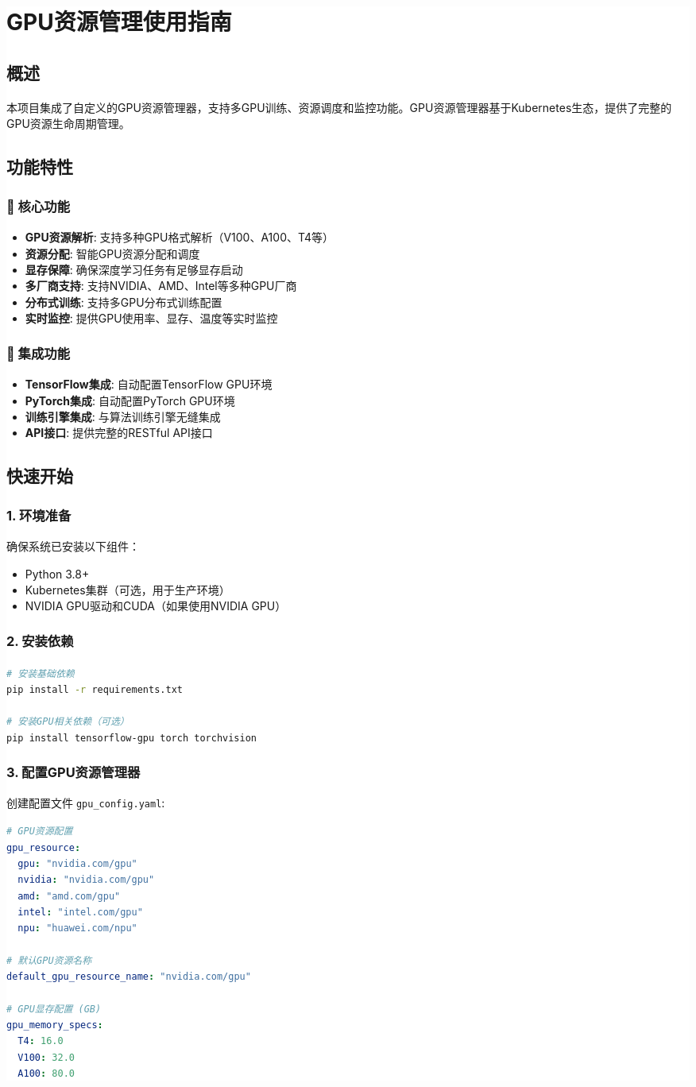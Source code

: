 # GPU资源管理使用指南

## 概述

本项目集成了自定义的GPU资源管理器，支持多GPU训练、资源调度和监控功能。GPU资源管理器基于Kubernetes生态，提供了完整的GPU资源生命周期管理。

## 功能特性

### 🚀 核心功能
- **GPU资源解析**: 支持多种GPU格式解析（V100、A100、T4等）
- **资源分配**: 智能GPU资源分配和调度
- **显存保障**: 确保深度学习任务有足够显存启动
- **多厂商支持**: 支持NVIDIA、AMD、Intel等多种GPU厂商
- **分布式训练**: 支持多GPU分布式训练配置
- **实时监控**: 提供GPU使用率、显存、温度等实时监控

### 🔧 集成功能
- **TensorFlow集成**: 自动配置TensorFlow GPU环境
- **PyTorch集成**: 自动配置PyTorch GPU环境
- **训练引擎集成**: 与算法训练引擎无缝集成
- **API接口**: 提供完整的RESTful API接口

## 快速开始

### 1. 环境准备

确保系统已安装以下组件：
- Python 3.8+
- Kubernetes集群（可选，用于生产环境）
- NVIDIA GPU驱动和CUDA（如果使用NVIDIA GPU）

### 2. 安装依赖

```bash
# 安装基础依赖
pip install -r requirements.txt

# 安装GPU相关依赖（可选）
pip install tensorflow-gpu torch torchvision
```

### 3. 配置GPU资源管理器

创建配置文件 `gpu_config.yaml`:

```yaml
# GPU资源配置
gpu_resource:
  gpu: "nvidia.com/gpu"
  nvidia: "nvidia.com/gpu"
  amd: "amd.com/gpu"
  intel: "intel.com/gpu"
  npu: "huawei.com/npu"

# 默认GPU资源名称
default_gpu_resource_name: "nvidia.com/gpu"

# GPU显存配置 (GB)
gpu_memory_specs:
  T4: 16.0
  V100: 32.0
  A100: 80.0
```
